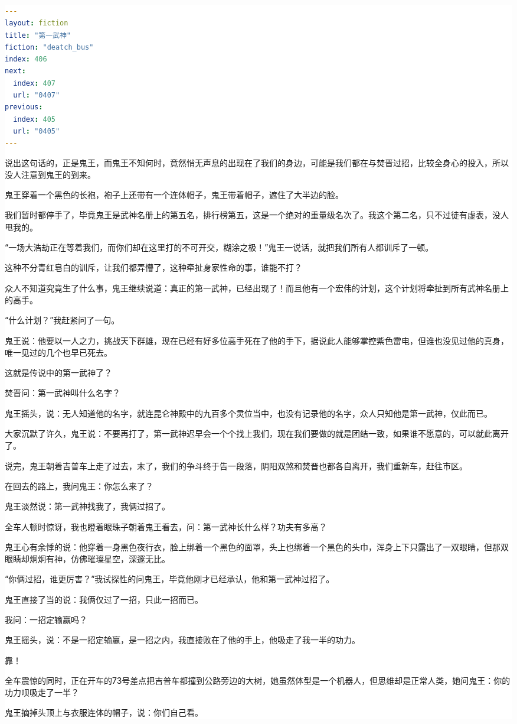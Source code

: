 ```yaml
---
layout: fiction
title: "第一武神"
fiction: "deatch_bus"
index: 406
next:
  index: 407
  url: "0407"
previous:
  index: 405
  url: "0405"
---
```

说出这句话的，正是鬼王，而鬼王不知何时，竟然悄无声息的出现在了我们的身边，可能是我们都在与焚晋过招，比较全身心的投入，所以没人注意到鬼王的到来。

鬼王穿着一个黑色的长袍，袍子上还带有一个连体帽子，鬼王带着帽子，遮住了大半边的脸。

我们暂时都停手了，毕竟鬼王是武神名册上的第五名，排行榜第五，这是一个绝对的重量级名次了。我这个第二名，只不过徒有虚表，没人甩我的。

“一场大浩劫正在等着我们，而你们却在这里打的不可开交，糊涂之极！”鬼王一说话，就把我们所有人都训斥了一顿。

这种不分青红皂白的训斥，让我们都弄懵了，这种牵扯身家性命的事，谁能不打？

众人不知道究竟生了什么事，鬼王继续说道：真正的第一武神，已经出现了！而且他有一个宏伟的计划，这个计划将牵扯到所有武神名册上的高手。

“什么计划？”我赶紧问了一句。

鬼王说：他要以一人之力，挑战天下群雄，现在已经有好多位高手死在了他的手下，据说此人能够掌控紫色雷电，但谁也没见过他的真身，唯一见过的几个也早已死去。

这就是传说中的第一武神了？

焚晋问：第一武神叫什么名字？

鬼王摇头，说：无人知道他的名字，就连昆仑神殿中的九百多个灵位当中，也没有记录他的名字，众人只知他是第一武神，仅此而已。

大家沉默了许久，鬼王说：不要再打了，第一武神迟早会一个个找上我们，现在我们要做的就是团结一致，如果谁不愿意的，可以就此离开了。

说完，鬼王朝着吉普车上走了过去，末了，我们的争斗终于告一段落，阴阳双煞和焚晋也都各自离开，我们重新车，赶往市区。

在回去的路上，我问鬼王：你怎么来了？

鬼王淡然说：第一武神找我了，我俩过招了。

全车人顿时惊讶，我也瞪着眼珠子朝着鬼王看去，问：第一武神长什么样？功夫有多高？

鬼王心有余悸的说：他穿着一身黑色夜行衣，脸上绑着一个黑色的面罩，头上也绑着一个黑色的头巾，浑身上下只露出了一双眼睛，但那双眼睛却炯炯有神，仿佛璀璨星空，深邃无比。

“你俩过招，谁更厉害？”我试探性的问鬼王，毕竟他刚才已经承认，他和第一武神过招了。

鬼王直接了当的说：我俩仅过了一招，只此一招而已。

我问：一招定输赢吗？

鬼王摇头，说：不是一招定输赢，是一招之内，我直接败在了他的手上，他吸走了我一半的功力。

靠！

全车震惊的同时，正在开车的73号差点把吉普车都撞到公路旁边的大树，她虽然体型是一个机器人，但思维却是正常人类，她问鬼王：你的功力呗吸走了一半？

鬼王摘掉头顶上与衣服连体的帽子，说：你们自己看。
